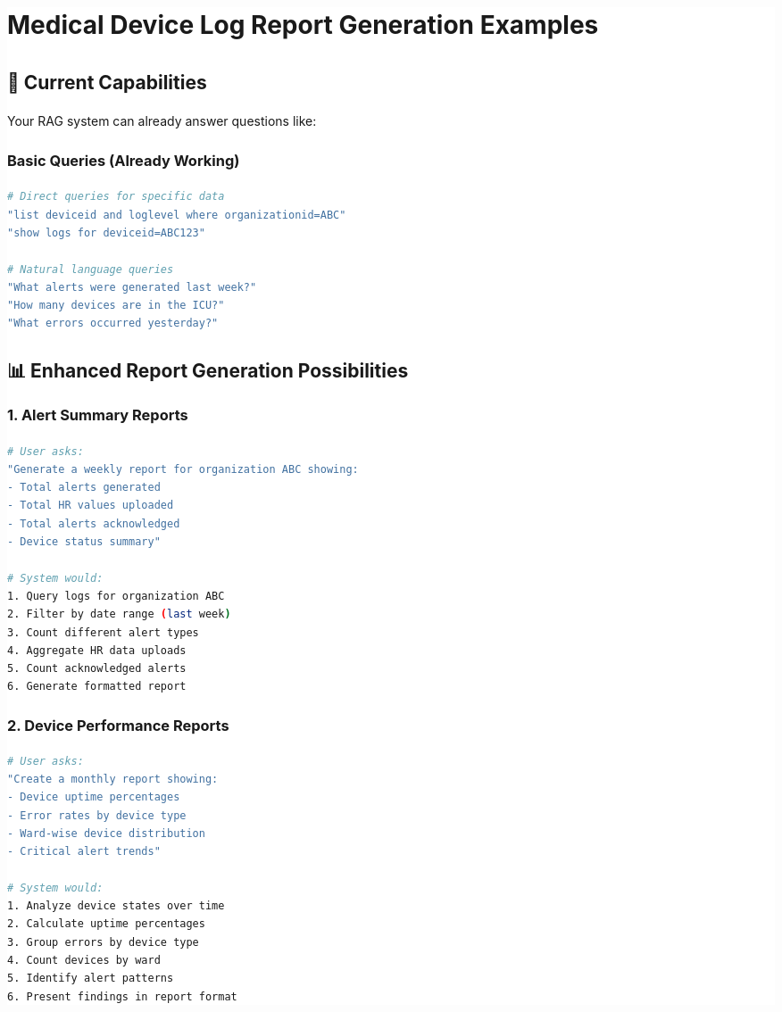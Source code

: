 # Medical Device Log Report Generation Examples

## 🎯 Current Capabilities

Your RAG system can already answer questions like:

### Basic Queries (Already Working)
```bash
# Direct queries for specific data
"list deviceid and loglevel where organizationid=ABC"
"show logs for deviceid=ABC123"

# Natural language queries
"What alerts were generated last week?"
"How many devices are in the ICU?"
"What errors occurred yesterday?"
```

## 📊 Enhanced Report Generation Possibilities

### 1. **Alert Summary Reports**
```bash
# User asks:
"Generate a weekly report for organization ABC showing:
- Total alerts generated
- Total HR values uploaded  
- Total alerts acknowledged
- Device status summary"

# System would:
1. Query logs for organization ABC
2. Filter by date range (last week)
3. Count different alert types
4. Aggregate HR data uploads
5. Count acknowledged alerts
6. Generate formatted report
```

### 2. **Device Performance Reports**
```bash
# User asks:
"Create a monthly report showing:
- Device uptime percentages
- Error rates by device type
- Ward-wise device distribution
- Critical alert trends"

# System would:
1. Analyze device states over time
2. Calculate uptime percentages
3. Group errors by device type
4. Count devices by ward
5. Identify alert patterns
6. Present findings in report format
```
